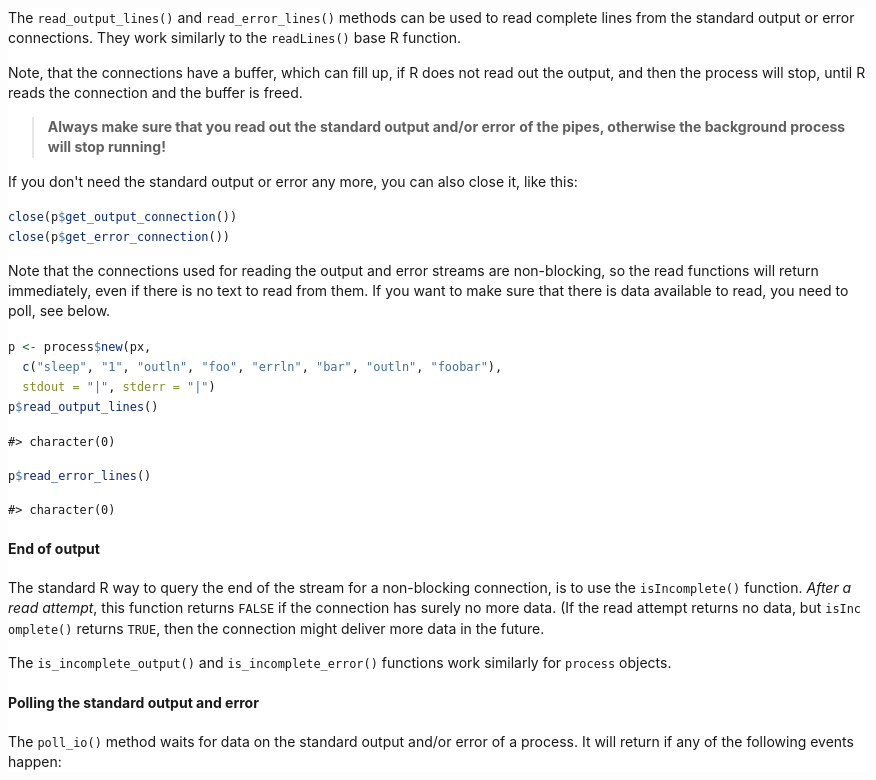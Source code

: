 The `read_output_lines()` and `read_error_lines()` methods can be used
to read complete lines from the standard output or error connections. They
work similarly to the `readLines()` base R function.

Note, that the connections have a buffer, which can fill up, if R does
not read out the output, and then the process will stop, until R reads the
connection and the buffer is freed.

> **Always make sure that you read out the standard output and/or error**
> **of the pipes, otherwise the background process will stop running!**

If you don't need the standard output or error any more, you can also
close it, like this:
```r
close(p$get_output_connection())
close(p$get_error_connection())
```

Note that the connections used for reading the output and error streams
are non-blocking, so the read functions will return immediately, even if
there is no text to read from them. If you want to make sure that there
is data available to read, you need to poll, see below.


```r
p <- process$new(px,
  c("sleep", "1", "outln", "foo", "errln", "bar", "outln", "foobar"),
  stdout = "|", stderr = "|")
p$read_output_lines()
```

```
#> character(0)
```

```r
p$read_error_lines()
```

```
#> character(0)
```

#### End of output

The standard R way to query the end of the stream for a non-blocking
connection, is to use the `isIncomplete()` function. *After a read attempt*,
this function returns `FALSE` if the connection has surely no more data.
(If the read attempt returns no data, but `isIncomplete()` returns `TRUE`,
then the connection might deliver more data in the future.

The `is_incomplete_output()` and `is_incomplete_error()` functions work
similarly for `process` objects.

#### Polling the standard output and error

The `poll_io()` method waits for data on the standard output and/or error
of a process. It will return if any of the following events happen:
